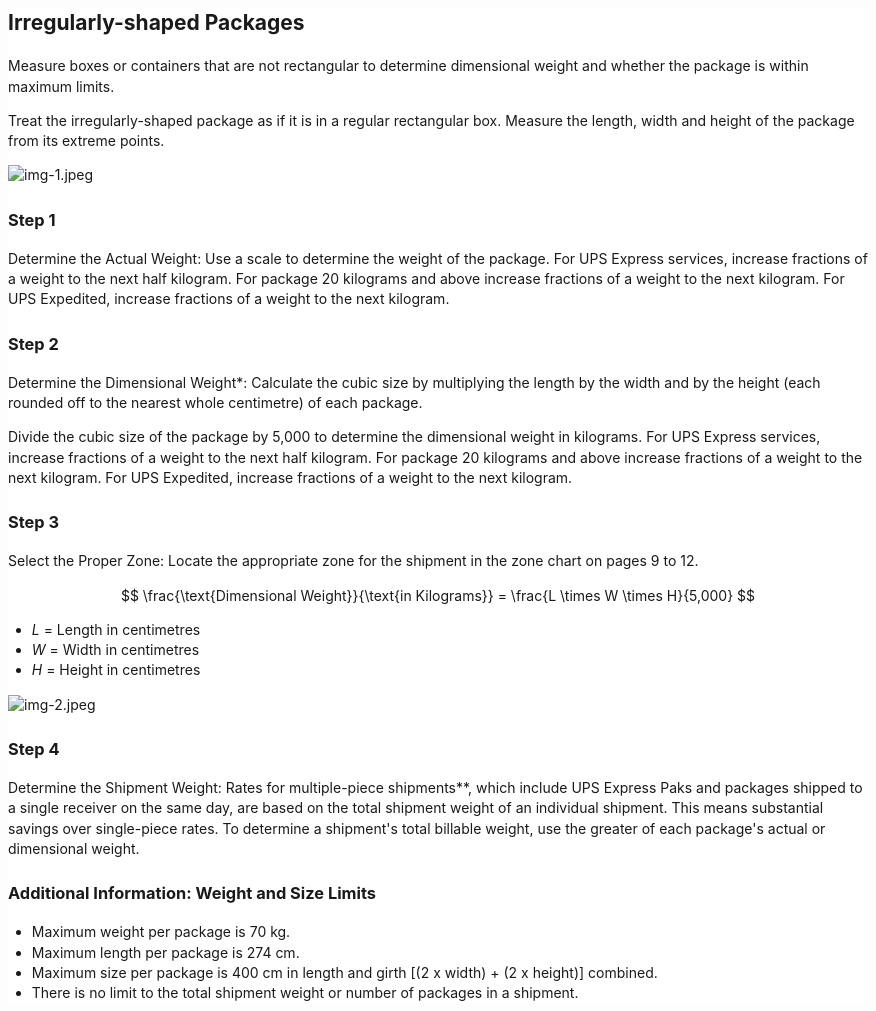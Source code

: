 ## **Irregularly-shaped Packages**

Measure boxes or containers that are not rectangular to determine dimensional weight and whether the package is within maximum limits.

Treat the irregularly-shaped package as if it is in a regular rectangular box. Measure the length, width and height of the package from its extreme points.

![img-1.jpeg](img-1.jpeg)

### **Step 1**

Determine the Actual Weight: Use a scale to determine the weight of the package. For UPS Express services, increase fractions of a weight to the next half kilogram. For package 20 kilograms and above increase fractions of a weight to the next kilogram. For UPS Expedited, increase fractions of a weight to the next kilogram.

### **Step 2**

Determine the Dimensional Weight*: Calculate the cubic size by multiplying the length by the width and by the height (each rounded off to the nearest whole centimetre) of each package.

Divide the cubic size of the package by 5,000 to determine the dimensional weight in kilograms. For UPS Express services, increase fractions of a weight to the next half kilogram. For package 20 kilograms and above increase fractions of a weight to the next kilogram. For UPS Expedited, increase fractions of a weight to the next kilogram.

### **Step 3**

Select the Proper Zone: Locate the appropriate zone for the shipment in the zone chart on pages 9 to 12.

$$
\frac{\text{Dimensional Weight}}{\text{in Kilograms}} = \frac{L \times W \times H}{5,000}
$$

- $L$ = Length in centimetres
- $W$ = Width in centimetres
- $H$ = Height in centimetres

![img-2.jpeg](img-2.jpeg)

### **Step 4**

Determine the Shipment Weight: Rates for multiple-piece shipments**, which include UPS Express Paks and packages shipped to a single receiver on the same day, are based on the total shipment weight of an individual shipment. This means substantial savings over single-piece rates. To determine a shipment's total billable weight, use the greater of each package's actual or dimensional weight.

### **Additional Information: Weight and Size Limits**

- Maximum weight per package is 70 kg.
- Maximum length per package is 274 cm.
- Maximum size per package is 400 cm in length and girth [(2 x width) + (2 x height)] combined.
- There is no limit to the total shipment weight or number of packages in a shipment.


[^0]:    * Only available for customers using a UPS compliant shipping system that produces a smart label.
[^0]:    * Only available for customers using a UPS compliant shipping system that produces a smart label.
[^0]:    * Only available for customers using a UPS compliant shipping system that produces a smart label.
[^0]:    a The UPS 10 KG Box is designed to hold a maximum weight of 15 kg . The UPS 25 KG Box is designed to hold a maximum weight of 30 kg . It is not recommended that shipments sent in the respective boxes exceed the maximum weight limits.
[^0]:    * Conditions and restrictions, including the UPS Terms and Conditions of Service, apply. For details, please contact our Customer Service Representatives or refer to ups.com.